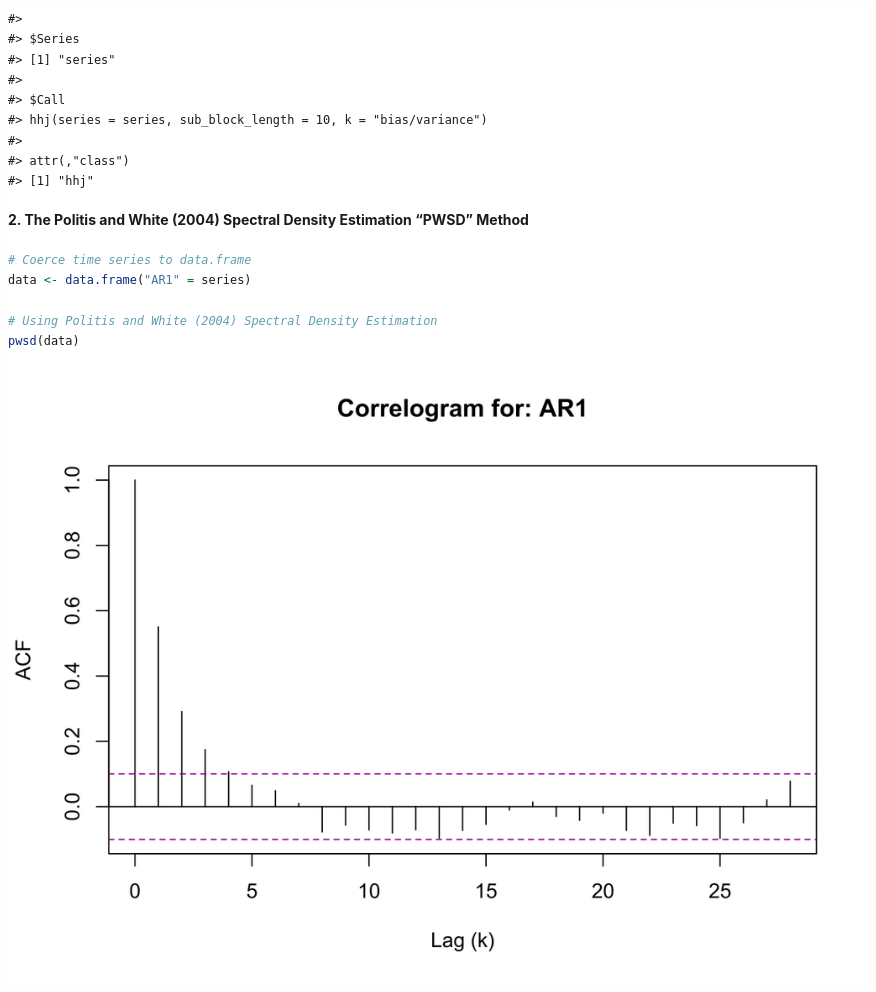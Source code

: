     #> 
    #> $Series
    #> [1] "series"
    #> 
    #> $Call
    #> hhj(series = series, sub_block_length = 10, k = "bias/variance")
    #> 
    #> attr(,"class")
    #> [1] "hhj"

#### 2. The Politis and White (2004) Spectral Density Estimation “PWSD” Method

``` r
# Coerce time series to data.frame
data <- data.frame("AR1" = series)

# Using Politis and White (2004) Spectral Density Estimation
pwsd(data) 
```

<img src="man/figures/README-pwsd-1.svg" width="100%" />
